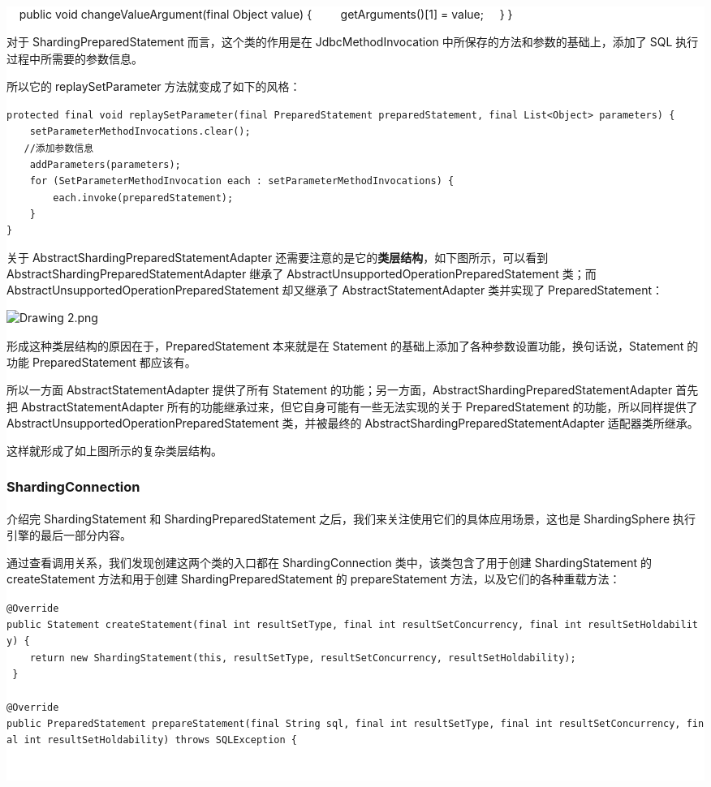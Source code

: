 &nbsp;&nbsp;&nbsp; <span class="hljs-function"><span class="hljs-keyword">public</span> <span class="hljs-keyword">void</span> <span class="hljs-title">changeValueArgument</span><span class="hljs-params">(<span class="hljs-keyword">final</span> Object value)</span> </span>{
&nbsp;&nbsp;&nbsp;&nbsp;&nbsp;&nbsp;&nbsp; getArguments()[<span class="hljs-number">1</span>] = value;
&nbsp;&nbsp;&nbsp; }
}
</code></pre>
<p data-nodeid="3812">对于 ShardingPreparedStatement 而言，这个类的作用是在 JdbcMethodInvocation 中所保存的方法和参数的基础上，添加了 SQL 执行过程中所需要的参数信息。</p>
<p data-nodeid="3813">所以它的 replaySetParameter 方法就变成了如下的风格：</p>
<pre class="lang-java" data-nodeid="3814"><code data-language="java"><span class="hljs-function"><span class="hljs-keyword">protected</span> <span class="hljs-keyword">final</span> <span class="hljs-keyword">void</span> <span class="hljs-title">replaySetParameter</span><span class="hljs-params">(<span class="hljs-keyword">final</span> PreparedStatement preparedStatement, <span class="hljs-keyword">final</span> List&lt;Object&gt; parameters)</span> </span>{
&nbsp;&nbsp;&nbsp; setParameterMethodInvocations.clear();
&nbsp;&nbsp; <span class="hljs-comment">//添加参数信息</span>
&nbsp;&nbsp;&nbsp; addParameters(parameters);
&nbsp;&nbsp;&nbsp; <span class="hljs-keyword">for</span> (SetParameterMethodInvocation each : setParameterMethodInvocations) {
&nbsp;&nbsp;&nbsp;&nbsp;&nbsp;&nbsp;&nbsp; each.invoke(preparedStatement);
&nbsp;&nbsp;&nbsp; }
}
</code></pre>
<p data-nodeid="3815">关于 AbstractShardingPreparedStatementAdapter 还需要注意的是它的<strong data-nodeid="3928">类层结构</strong>，如下图所示，可以看到 AbstractShardingPreparedStatementAdapter 继承了 AbstractUnsupportedOperationPreparedStatement 类；而 AbstractUnsupportedOperationPreparedStatement 却又继承了 AbstractStatementAdapter 类并实现了 PreparedStatement：</p>
<p data-nodeid="3816"><img src="https://s0.lgstatic.com/i/image/M00/48/92/Ciqc1F9MzNeACiagAACzQd-8eig186.png" alt="Drawing 2.png" data-nodeid="3931"></p>
<p data-nodeid="3817">形成这种类层结构的原因在于，PreparedStatement 本来就是在 Statement 的基础上添加了各种参数设置功能，换句话说，Statement 的功能 PreparedStatement 都应该有。</p>
<p data-nodeid="3818">所以一方面 AbstractStatementAdapter 提供了所有 Statement 的功能；另一方面，AbstractShardingPreparedStatementAdapter 首先把 AbstractStatementAdapter 所有的功能继承过来，但它自身可能有一些无法实现的关于 PreparedStatement 的功能，所以同样提供了 AbstractUnsupportedOperationPreparedStatement 类，并被最终的 AbstractShardingPreparedStatementAdapter 适配器类所继承。</p>
<p data-nodeid="3819">这样就形成了如上图所示的复杂类层结构。</p>
<h3 data-nodeid="3820">ShardingConnection</h3>
<p data-nodeid="3821">介绍完 ShardingStatement 和 ShardingPreparedStatement 之后，我们来关注使用它们的具体应用场景，这也是 ShardingSphere 执行引擎的最后一部分内容。</p>
<p data-nodeid="3822">通过查看调用关系，我们发现创建这两个类的入口都在 ShardingConnection 类中，该类包含了用于创建 ShardingStatement 的 createStatement 方法和用于创建 ShardingPreparedStatement 的 prepareStatement 方法，以及它们的各种重载方法：</p>
<pre class="lang-java" data-nodeid="3823"><code data-language="java"><span class="hljs-meta">@Override</span>
<span class="hljs-function"><span class="hljs-keyword">public</span> Statement <span class="hljs-title">createStatement</span><span class="hljs-params">(<span class="hljs-keyword">final</span> <span class="hljs-keyword">int</span> resultSetType, <span class="hljs-keyword">final</span> <span class="hljs-keyword">int</span> resultSetConcurrency, <span class="hljs-keyword">final</span> <span class="hljs-keyword">int</span> resultSetHoldability)</span> </span>{
&nbsp;&nbsp;&nbsp; <span class="hljs-keyword">return</span> <span class="hljs-keyword">new</span> ShardingStatement(<span class="hljs-keyword">this</span>, resultSetType, resultSetConcurrency, resultSetHoldability);
 }
	&nbsp;
<span class="hljs-meta">@Override</span>
<span class="hljs-function"><span class="hljs-keyword">public</span> PreparedStatement <span class="hljs-title">prepareStatement</span><span class="hljs-params">(<span class="hljs-keyword">final</span> String sql, <span class="hljs-keyword">final</span> <span class="hljs-keyword">int</span> resultSetType, <span class="hljs-keyword">final</span> <span class="hljs-keyword">int</span> resultSetConcurrency, <span class="hljs-keyword">final</span> <span class="hljs-keyword">int</span> resultSetHoldability)</span> <span class="hljs-keyword">throws</span> SQLException </span>{